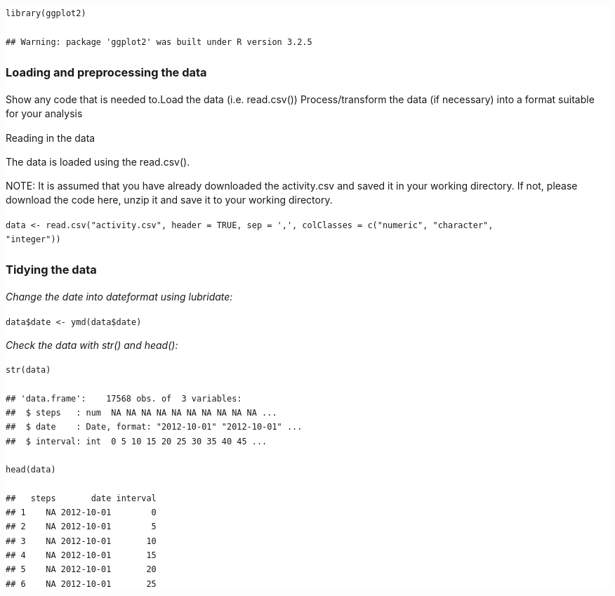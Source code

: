     library(ggplot2)

    ## Warning: package 'ggplot2' was built under R version 3.2.5

### Loading and preprocessing the data

Show any code that is needed to.Load the data (i.e. read.csv())
Process/transform the data (if necessary) into a format suitable for
your analysis

Reading in the data

The data is loaded using the read.csv().

NOTE: It is assumed that you have already downloaded the activity.csv
and saved it in your working directory. If not, please download the code
here, unzip it and save it to your working directory.

    data <- read.csv("activity.csv", header = TRUE, sep = ',', colClasses = c("numeric", "character",                                               "integer"))

### Tidying the data

*Change the date into dateformat using lubridate:*

    data$date <- ymd(data$date)

*Check the data with str() and head():*

    str(data)

    ## 'data.frame':    17568 obs. of  3 variables:
    ##  $ steps   : num  NA NA NA NA NA NA NA NA NA NA ...
    ##  $ date    : Date, format: "2012-10-01" "2012-10-01" ...
    ##  $ interval: int  0 5 10 15 20 25 30 35 40 45 ...

    head(data)

    ##   steps       date interval
    ## 1    NA 2012-10-01        0
    ## 2    NA 2012-10-01        5
    ## 3    NA 2012-10-01       10
    ## 4    NA 2012-10-01       15
    ## 5    NA 2012-10-01       20
    ## 6    NA 2012-10-01       25
